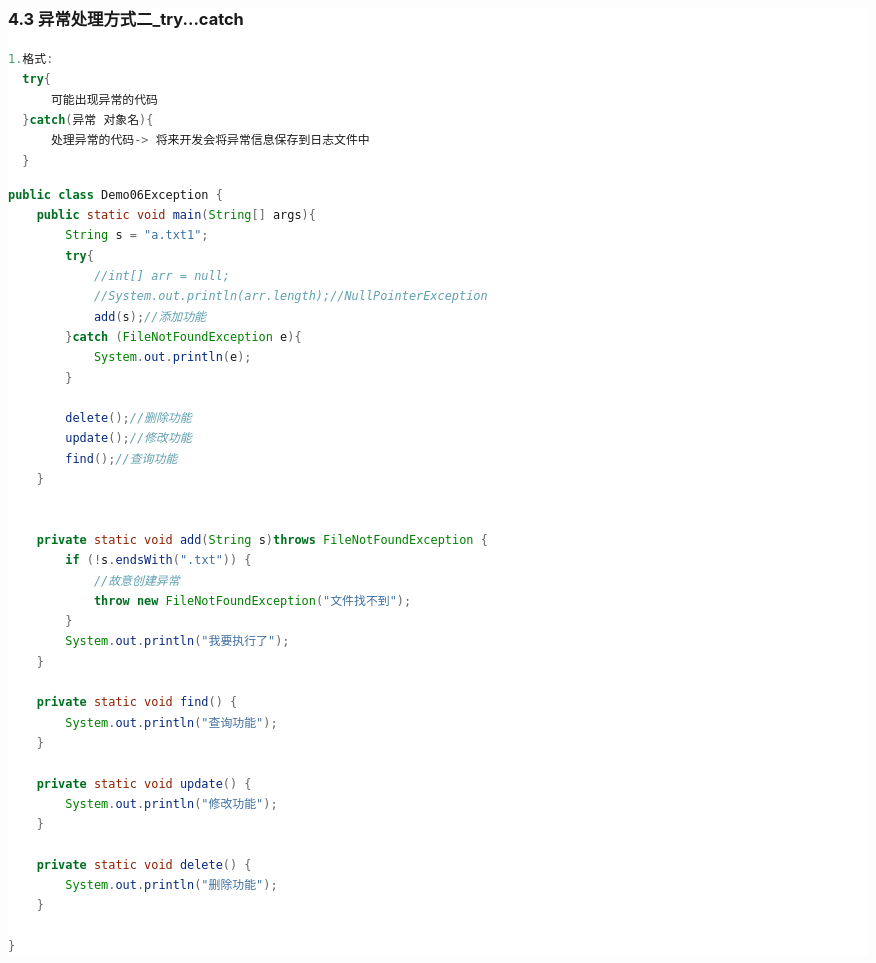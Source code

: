 ### 4.3 异常处理方式二\_try...catch

```java
1.格式:
  try{
      可能出现异常的代码
  }catch(异常 对象名){
      处理异常的代码-> 将来开发会将异常信息保存到日志文件中
  }
```

```java
public class Demo06Exception {
    public static void main(String[] args){
        String s = "a.txt1";
        try{
            //int[] arr = null;
            //System.out.println(arr.length);//NullPointerException
            add(s);//添加功能
        }catch (FileNotFoundException e){
            System.out.println(e);
        }

        delete();//删除功能
        update();//修改功能
        find();//查询功能
    }


    private static void add(String s)throws FileNotFoundException {
        if (!s.endsWith(".txt")) {
            //故意创建异常
            throw new FileNotFoundException("文件找不到");
        }
        System.out.println("我要执行了");
    }

    private static void find() {
        System.out.println("查询功能");
    }

    private static void update() {
        System.out.println("修改功能");
    }

    private static void delete() {
        System.out.println("删除功能");
    }

}

```
